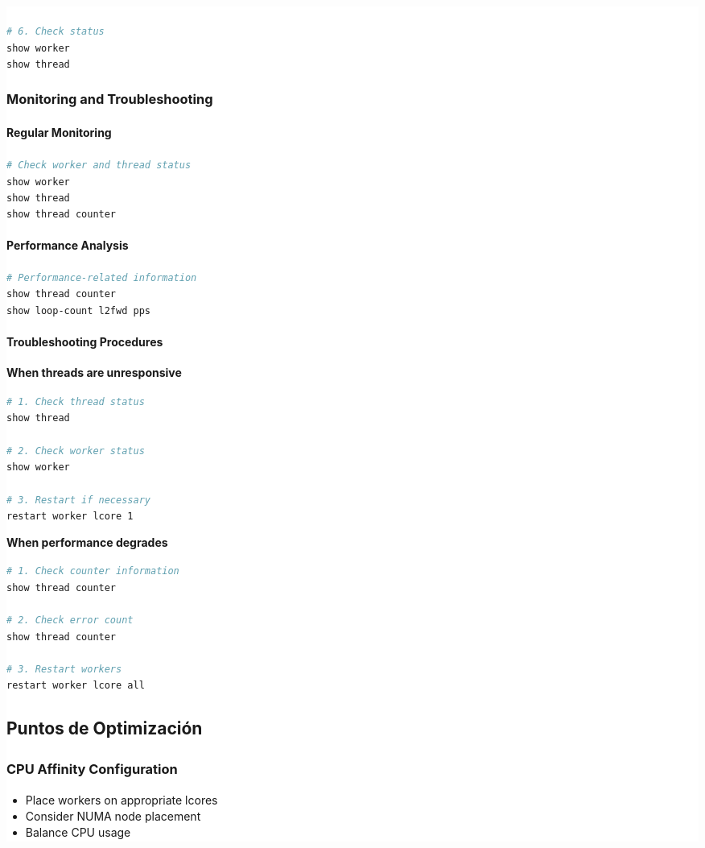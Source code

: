 ```bash

# 6. Check status
show worker
show thread
```

### Monitoring and Troubleshooting

#### Regular Monitoring
```bash
# Check worker and thread status
show worker
show thread
show thread counter
```

#### Performance Analysis
```bash
# Performance-related information
show thread counter
show loop-count l2fwd pps
```

#### Troubleshooting Procedures

**When threads are unresponsive**
```bash
# 1. Check thread status
show thread

# 2. Check worker status
show worker

# 3. Restart if necessary
restart worker lcore 1
```

**When performance degrades**
```bash
# 1. Check counter information
show thread counter

# 2. Check error count
show thread counter

# 3. Restart workers
restart worker lcore all
```

## Puntos de Optimización

### CPU Affinity Configuration
- Place workers on appropriate lcores
- Consider NUMA node placement
- Balance CPU usage
